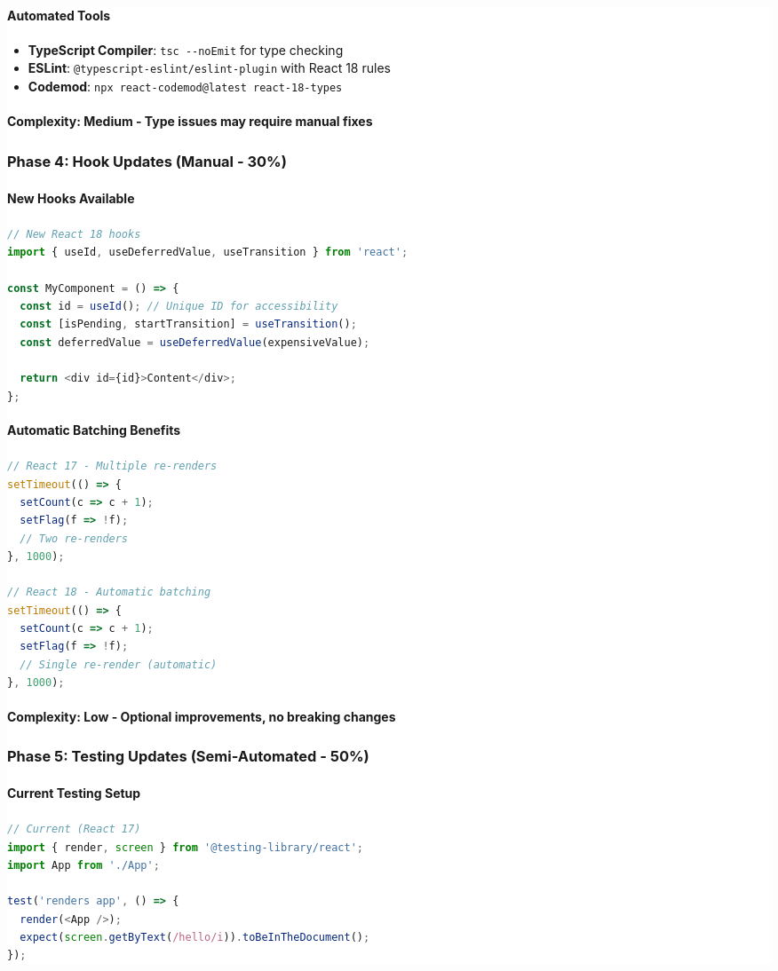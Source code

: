 #### **Automated Tools**
- **TypeScript Compiler**: `tsc --noEmit` for type checking
- **ESLint**: `@typescript-eslint/eslint-plugin` with React 18 rules
- **Codemod**: `npx react-codemod@latest react-18-types`

#### **Complexity**: **Medium** - Type issues may require manual fixes

### **Phase 4: Hook Updates (Manual - 30%)**

#### **New Hooks Available**
```typescript
// New React 18 hooks
import { useId, useDeferredValue, useTransition } from 'react';

const MyComponent = () => {
  const id = useId(); // Unique ID for accessibility
  const [isPending, startTransition] = useTransition();
  const deferredValue = useDeferredValue(expensiveValue);
  
  return <div id={id}>Content</div>;
};
```

#### **Automatic Batching Benefits**
```typescript
// React 17 - Multiple re-renders
setTimeout(() => {
  setCount(c => c + 1);
  setFlag(f => !f);
  // Two re-renders
}, 1000);

// React 18 - Automatic batching
setTimeout(() => {
  setCount(c => c + 1);
  setFlag(f => !f);
  // Single re-render (automatic)
}, 1000);
```

#### **Complexity**: **Low** - Optional improvements, no breaking changes

### **Phase 5: Testing Updates (Semi-Automated - 50%)**

#### **Current Testing Setup**
```typescript
// Current (React 17)
import { render, screen } from '@testing-library/react';
import App from './App';

test('renders app', () => {
  render(<App />);
  expect(screen.getByText(/hello/i)).toBeInTheDocument();
});
```
